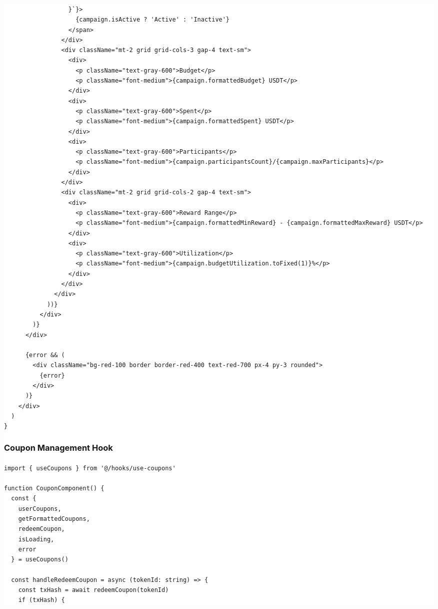 ```tsx
                  }`}>
                    {campaign.isActive ? 'Active' : 'Inactive'}
                  </span>
                </div>
                <div className="mt-2 grid grid-cols-3 gap-4 text-sm">
                  <div>
                    <p className="text-gray-600">Budget</p>
                    <p className="font-medium">{campaign.formattedBudget} USDT</p>
                  </div>
                  <div>
                    <p className="text-gray-600">Spent</p>
                    <p className="font-medium">{campaign.formattedSpent} USDT</p>
                  </div>
                  <div>
                    <p className="text-gray-600">Participants</p>
                    <p className="font-medium">{campaign.participantsCount}/{campaign.maxParticipants}</p>
                  </div>
                </div>
                <div className="mt-2 grid grid-cols-2 gap-4 text-sm">
                  <div>
                    <p className="text-gray-600">Reward Range</p>
                    <p className="font-medium">{campaign.formattedMinReward} - {campaign.formattedMaxReward} USDT</p>
                  </div>
                  <div>
                    <p className="text-gray-600">Utilization</p>
                    <p className="font-medium">{campaign.budgetUtilization.toFixed(1)}%</p>
                  </div>
                </div>
              </div>
            ))}
          </div>
        )}
      </div>

      {error && (
        <div className="bg-red-100 border border-red-400 text-red-700 px-4 py-3 rounded">
          {error}
        </div>
      )}
    </div>
  )
}
```

### Coupon Management Hook

```tsx
import { useCoupons } from '@/hooks/use-coupons'

function CouponComponent() {
  const {
    userCoupons,
    getFormattedCoupons,
    redeemCoupon,
    isLoading,
    error
  } = useCoupons()

  const handleRedeemCoupon = async (tokenId: string) => {
    const txHash = await redeemCoupon(tokenId)
    if (txHash) {
```